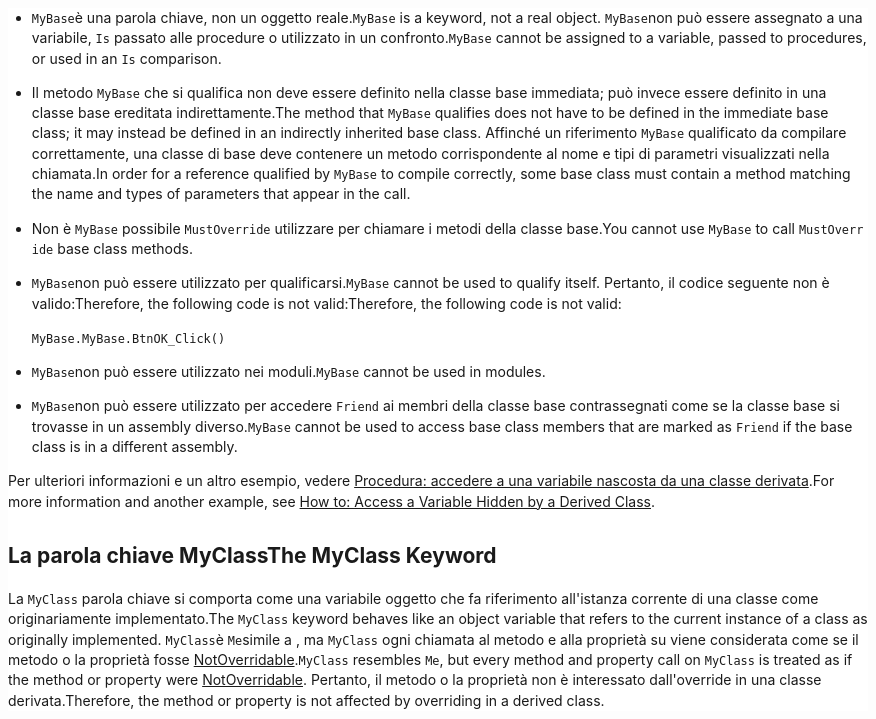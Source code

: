 - <span data-ttu-id="eeaea-147">`MyBase`è una parola chiave, non un oggetto reale.</span><span class="sxs-lookup"><span data-stu-id="eeaea-147">`MyBase` is a keyword, not a real object.</span></span> <span data-ttu-id="eeaea-148">`MyBase`non può essere assegnato a una variabile, `Is` passato alle procedure o utilizzato in un confronto.</span><span class="sxs-lookup"><span data-stu-id="eeaea-148">`MyBase` cannot be assigned to a variable, passed to procedures, or used in an `Is` comparison.</span></span>

- <span data-ttu-id="eeaea-149">Il metodo `MyBase` che si qualifica non deve essere definito nella classe base immediata; può invece essere definito in una classe base ereditata indirettamente.</span><span class="sxs-lookup"><span data-stu-id="eeaea-149">The method that `MyBase` qualifies does not have to be defined in the immediate base class; it may instead be defined in an indirectly inherited base class.</span></span> <span data-ttu-id="eeaea-150">Affinché un riferimento `MyBase` qualificato da compilare correttamente, una classe di base deve contenere un metodo corrispondente al nome e tipi di parametri visualizzati nella chiamata.</span><span class="sxs-lookup"><span data-stu-id="eeaea-150">In order for a reference qualified by `MyBase` to compile correctly, some base class must contain a method matching the name and types of parameters that appear in the call.</span></span>

- <span data-ttu-id="eeaea-151">Non è `MyBase` possibile `MustOverride` utilizzare per chiamare i metodi della classe base.</span><span class="sxs-lookup"><span data-stu-id="eeaea-151">You cannot use `MyBase` to call `MustOverride` base class methods.</span></span>

- <span data-ttu-id="eeaea-152">`MyBase`non può essere utilizzato per qualificarsi.</span><span class="sxs-lookup"><span data-stu-id="eeaea-152">`MyBase` cannot be used to qualify itself.</span></span> <span data-ttu-id="eeaea-153">Pertanto, il codice seguente non è valido:Therefore, the following code is not valid:</span><span class="sxs-lookup"><span data-stu-id="eeaea-153">Therefore, the following code is not valid:</span></span>

  `MyBase.MyBase.BtnOK_Click()`

- <span data-ttu-id="eeaea-154">`MyBase`non può essere utilizzato nei moduli.</span><span class="sxs-lookup"><span data-stu-id="eeaea-154">`MyBase` cannot be used in modules.</span></span>

- <span data-ttu-id="eeaea-155">`MyBase`non può essere utilizzato per accedere `Friend` ai membri della classe base contrassegnati come se la classe base si trovasse in un assembly diverso.</span><span class="sxs-lookup"><span data-stu-id="eeaea-155">`MyBase` cannot be used to access base class members that are marked as `Friend` if the base class is in a different assembly.</span></span>

<span data-ttu-id="eeaea-156">Per ulteriori informazioni e un altro esempio, vedere [Procedura: accedere a una variabile nascosta da una classe derivata](../../../../visual-basic/programming-guide/language-features/declared-elements/how-to-access-a-variable-hidden-by-a-derived-class.md).</span><span class="sxs-lookup"><span data-stu-id="eeaea-156">For more information and another example, see [How to: Access a Variable Hidden by a Derived Class](../../../../visual-basic/programming-guide/language-features/declared-elements/how-to-access-a-variable-hidden-by-a-derived-class.md).</span></span>

## <a name="the-myclass-keyword"></a><span data-ttu-id="eeaea-157">La parola chiave MyClass</span><span class="sxs-lookup"><span data-stu-id="eeaea-157">The MyClass Keyword</span></span>

<span data-ttu-id="eeaea-158">La `MyClass` parola chiave si comporta come una variabile oggetto che fa riferimento all'istanza corrente di una classe come originariamente implementato.</span><span class="sxs-lookup"><span data-stu-id="eeaea-158">The `MyClass` keyword behaves like an object variable that refers to the current instance of a class as originally implemented.</span></span> <span data-ttu-id="eeaea-159">`MyClass`è `Me`simile a , ma `MyClass` ogni chiamata al metodo e alla proprietà su viene considerata come se il metodo o la proprietà fosse [NotOverridable](../../../../visual-basic/language-reference/modifiers/notoverridable.md).</span><span class="sxs-lookup"><span data-stu-id="eeaea-159">`MyClass` resembles `Me`, but every method and property call on `MyClass` is treated as if the method or property were [NotOverridable](../../../../visual-basic/language-reference/modifiers/notoverridable.md).</span></span> <span data-ttu-id="eeaea-160">Pertanto, il metodo o la proprietà non è interessato dall'override in una classe derivata.</span><span class="sxs-lookup"><span data-stu-id="eeaea-160">Therefore, the method or property is not affected by overriding in a derived class.</span></span>
